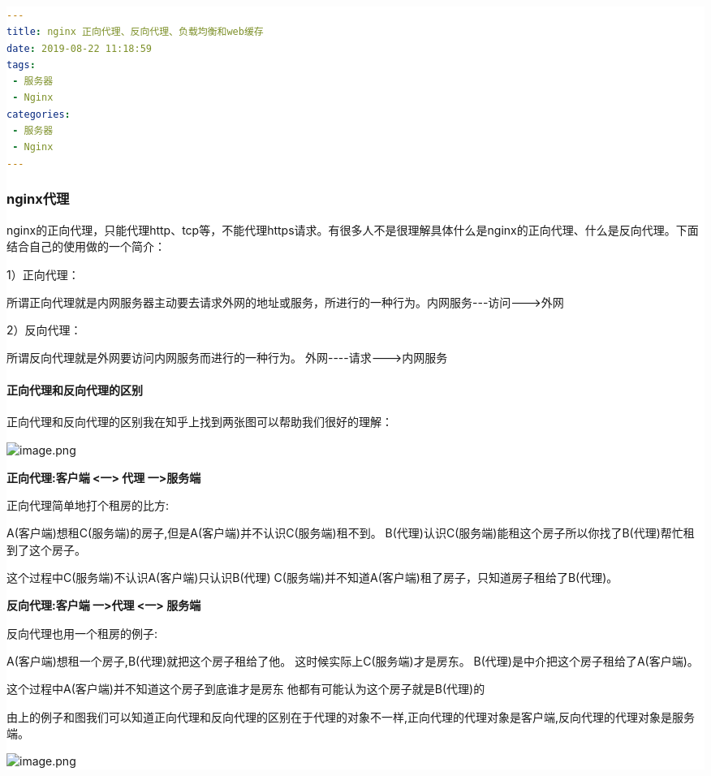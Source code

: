 ```yaml
---
title: nginx 正向代理、反向代理、负载均衡和web缓存
date: 2019-08-22 11:18:59
tags:
 - 服务器
 - Nginx
categories:
 - 服务器
 - Nginx
---
```


### nginx代理

nginx的正向代理，只能代理http、tcp等，不能代理https请求。有很多人不是很理解具体什么是nginx的正向代理、什么是反向代理。下面结合自己的使用做的一个简介：

1）正向代理：

   所谓正向代理就是内网服务器主动要去请求外网的地址或服务，所进行的一种行为。内网服务---访问--->外网

2）反向代理：

  所谓反向代理就是外网要访问内网服务而进行的一种行为。 外网----请求--->内网服务



#### 正向代理和反向代理的区别

正向代理和反向代理的区别我在知乎上找到两张图可以帮助我们很好的理解：

![image.png](https://i.loli.net/2019/10/15/DK75VNZB6E1Rywv.png)



**正向代理:客户端 <一> 代理 一>服务端**

正向代理简单地打个租房的比方:

A(客户端)想租C(服务端)的房子,但是A(客户端)并不认识C(服务端)租不到。
B(代理)认识C(服务端)能租这个房子所以你找了B(代理)帮忙租到了这个房子。

这个过程中C(服务端)不认识A(客户端)只认识B(代理)
C(服务端)并不知道A(客户端)租了房子，只知道房子租给了B(代理)。

**反向代理:客户端 一>代理 <一> 服务端**

反向代理也用一个租房的例子:

A(客户端)想租一个房子,B(代理)就把这个房子租给了他。
这时候实际上C(服务端)才是房东。
B(代理)是中介把这个房子租给了A(客户端)。

这个过程中A(客户端)并不知道这个房子到底谁才是房东
他都有可能认为这个房子就是B(代理)的

由上的例子和图我们可以知道正向代理和反向代理的区别在于代理的对象不一样,正向代理的代理对象是客户端,反向代理的代理对象是服务端。

![image.png](https://i.loli.net/2019/10/15/O59W7Vz1CySKgiM.png)
